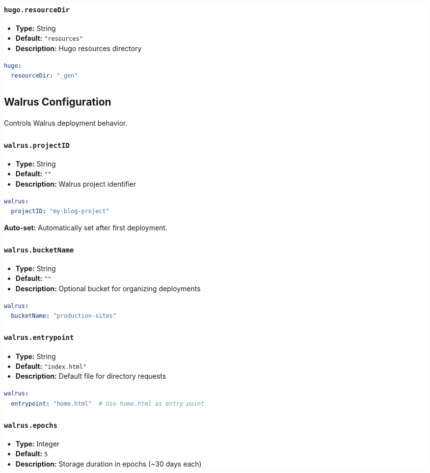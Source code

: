 ### `hugo.resourceDir`

- **Type:** String
- **Default:** `"resources"`
- **Description:** Hugo resources directory

```yaml
hugo:
  resourceDir: "_gen"
```

## Walrus Configuration

Controls Walrus deployment behavior.

### `walrus.projectID`

- **Type:** String
- **Default:** `""`
- **Description:** Walrus project identifier

```yaml
walrus:
  projectID: "my-blog-project"
```

**Auto-set:** Automatically set after first deployment.

### `walrus.bucketName`

- **Type:** String
- **Default:** `""`
- **Description:** Optional bucket for organizing deployments

```yaml
walrus:
  bucketName: "production-sites"
```

### `walrus.entrypoint`

- **Type:** String
- **Default:** `"index.html"`
- **Description:** Default file for directory requests

```yaml
walrus:
  entrypoint: "home.html"  # Use home.html as entry point
```

### `walrus.epochs`

- **Type:** Integer
- **Default:** `5`
- **Description:** Storage duration in epochs (~30 days each)
